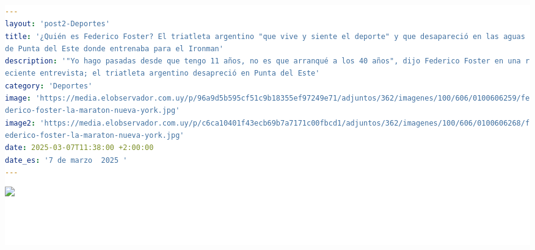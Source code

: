 ```yaml
---
layout: 'post2-Deportes'
title: '¿Quién es Federico Foster? El triatleta argentino "que vive y siente el deporte" y que desapareció en las aguas de Punta del Este donde entrenaba para el Ironman'
description: '"Yo hago pasadas desde que tengo 11 años, no es que arranqué a los 40 años", dijo Federico Foster en una reciente entrevista; el triatleta argentino desapreció en Punta del Este'
category: 'Deportes'
image: 'https://media.elobservador.com.uy/p/96a9d5b595cf51c9b18355ef97249e71/adjuntos/362/imagenes/100/606/0100606259/federico-foster-la-maraton-nueva-york.jpg'
image2: 'https://media.elobservador.com.uy/p/c6ca10401f43ecb69b7a7171c00fbcd1/adjuntos/362/imagenes/100/606/0100606268/federico-foster-la-maraton-nueva-york.jpg'
date: 2025-03-07T11:38:00 +2:00:00
date_es: '7 de marzo  2025 '
---
```


<html>
<img style='width: 100%' src='{{ page.image | prepend: base.url }}'><div style='height: 75px'></div>